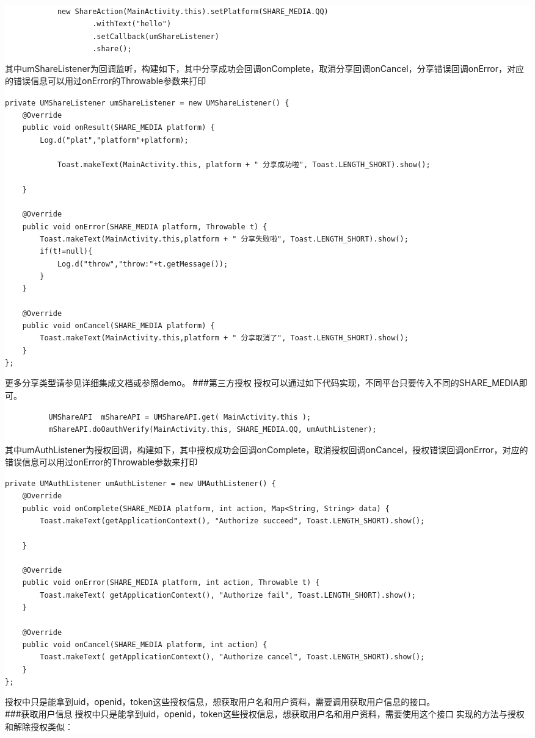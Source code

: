                 new ShareAction(MainActivity.this).setPlatform(SHARE_MEDIA.QQ)
                        .withText("hello")
                        .setCallback(umShareListener)
                        .share();

           
其中umShareListener为回调监听，构建如下，其中分享成功会回调onComplete，取消分享回调onCancel，分享错误回调onError，对应的错误信息可以用过onError的Throwable参数来打印
 
 	private UMShareListener umShareListener = new UMShareListener() {
        @Override
        public void onResult(SHARE_MEDIA platform) {
            Log.d("plat","platform"+platform);
            
                Toast.makeText(MainActivity.this, platform + " 分享成功啦", Toast.LENGTH_SHORT).show();
            
        }

        @Override
        public void onError(SHARE_MEDIA platform, Throwable t) {
            Toast.makeText(MainActivity.this,platform + " 分享失败啦", Toast.LENGTH_SHORT).show();
            if(t!=null){
                Log.d("throw","throw:"+t.getMessage());
            }
        }

        @Override
        public void onCancel(SHARE_MEDIA platform) {
            Toast.makeText(MainActivity.this,platform + " 分享取消了", Toast.LENGTH_SHORT).show();
        }
    };
    
   更多分享类型请参见详细集成文档或参照demo。
###第三方授权
授权可以通过如下代码实现，不同平台只要传入不同的SHARE_MEDIA即可。

              UMShareAPI  mShareAPI = UMShareAPI.get( MainActivity.this );
              mShareAPI.doOauthVerify(MainActivity.this, SHARE_MEDIA.QQ, umAuthListener);

        
      
其中umAuthListener为授权回调，构建如下，其中授权成功会回调onComplete，取消授权回调onCancel，授权错误回调onError，对应的错误信息可以用过onError的Throwable参数来打印
 	
 	private UMAuthListener umAuthListener = new UMAuthListener() {
        @Override
        public void onComplete(SHARE_MEDIA platform, int action, Map<String, String> data) {
            Toast.makeText(getApplicationContext(), "Authorize succeed", Toast.LENGTH_SHORT).show();

        }

        @Override
        public void onError(SHARE_MEDIA platform, int action, Throwable t) {
            Toast.makeText( getApplicationContext(), "Authorize fail", Toast.LENGTH_SHORT).show();
        }

        @Override
        public void onCancel(SHARE_MEDIA platform, int action) {
            Toast.makeText( getApplicationContext(), "Authorize cancel", Toast.LENGTH_SHORT).show();
        }
    };
授权中只是能拿到uid，openid，token这些授权信息，想获取用户名和用户资料，需要调用获取用户信息的接口。    
###获取用户信息
授权中只是能拿到uid，openid，token这些授权信息，想获取用户名和用户资料，需要使用这个接口
实现的方法与授权和解除授权类似：
